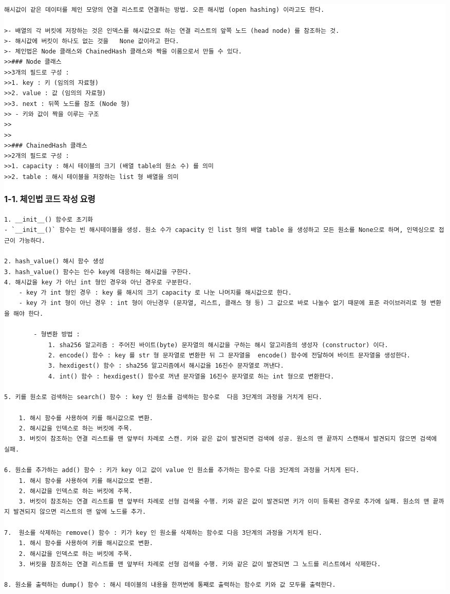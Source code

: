 	해시값이 같은 데이터를 체인 모양의 연결 리스트로 연결하는 방법. 오픈 해시법 (open hashing) 이라고도 한다.
	
	>- 배열의 각 버킷에 저장하는 것은 인덱스를 해시값으로 하는 연결 리스트의 앞쪽 노드 (head node) 를 참조하는 것.
	>- 해시값에 버킷이 하나도 없는 것을 	None 값이라고 한다.
	>- 체인법은 Node 클래스와 ChainedHash 클래스와 짝을 이룸으로서 만들 수 있다.
	>>### Node 클래스
	>>3개의 필드로 구성 : 
	>>1. key : 키 (임의의 자료형)
	>>2. value : 값 (임의의 자료형)
	>>3. next : 뒤쪽 노드를 참조 (Node 형)
	>> - 키와 값이 짝을 이루는 구조
	>> 
	>> 
	>>### ChainedHash 클래스
	>>2개의 필드로 구성 : 
	>>1. capacity : 해시 테이블의 크기 (배열 table의 원소 수) 를 의미
	>>2. table : 해시 테이블을 저장하는 list 형 배열을 의미

  ### 1-1. 체인법 코드 작성 요령

	1. __init__() 함수로 초기화
	- `__init__()` 함수는 빈 해시테이블을 생성. 원소 수가 capacity 인 list 형의 배열 table 을 생성하고 모든 원소를 None으로 하며, 인덱싱으로 접근이 가능하다.

	2. hash_value() 해시 함수 생성
	3. hash_value() 함수는 인수 key에 대응하는 해시값을 구한다.
	4. 해시값을 key 가 아닌 int 형인 경우와 아닌 경우로 구분한다.
		- key 가 int 형인 경우 : key 를 해시의 크기 capacity 로 나눈 나머지를 해시값으로 한다.
		- key 가 int 형이 아닌 경우 : int 형이 아닌경우 (문자열, 리스트, 클래스 형 등) 그 값으로 바로 나눌수 없기 때문에 표준 라이브러리로 형 변환을 해야 한다.
			
			- 형변환 방법 : 
				1. sha256 알고리즘 : 주어진 바이트(byte) 문자열의 해시값을 구하는 해시 알고리즘의 생성자 (constructor) 이다.
				2. encode() 함수 : key 를 str 형 문자열로 변환한 뒤 그 문자열을  encode() 함수에 전달하여 바이트 문자열을 생성한다.
				3. hexdigest() 함수 : sha256 알고리즘에서 해시값을 16진수 문자열로 꺼낸다.
				4. int() 함수 : hexdigest() 함수로 꺼낸 문자열을 16진수 문자열로 하는 int 형으로 변환한다.

	5. 키를 원소로 검색하는 search() 함수 : key 인 원소를 검색하는 함수로  다음 3단계의 과정을 거치게 된다.
		
		1. 해시 함수를 사용하여 키를 해시값으로 변환.
		2. 해시값을 인덱스로 하는 버킷에 주목.
		3. 버킷이 참조하는 연결 리스트를 맨 앞부터 차례로 스캔. 키와 같은 값이 발견되면 검색에 성공. 원소의 맨 끝까지 스캔해서 발견되지 않으면 검색에 실패.
	
	6. 원소를 추가하는 add() 함수 : 키가 key 이고 값이 value 인 원소를 추가하는 함수로 다음 3단계의 과정을 거치게 된다.
		1. 해시 함수를 사용하여 키를 해시값으로 변환.
		2. 해시값을 인덱스로 하는 버킷에 주목.
		3. 버킷이 참조하는 연결 리스트를 맨 앞부터 차례로 선형 검색을 수행. 키와 같은 값이 발견되면 키가 이미 등록된 경우로 추가에 실패. 원소의 맨 끝까지 발견되지 않으면 리스트의 맨 앞에 노드를 추가.
	
	7.  원소를 삭제하는 remove() 함수 : 키가 key 인 원소를 삭제하는 함수로 다음 3단계의 과정을 거치게 된다.
		1. 해시 함수를 사용하여 키를 해시값으로 변환.
		2. 해시값을 인덱스로 하는 버킷에 주목.
		3. 버킷을 참조하는 연결 리스트를 맨 앞부터 차례로 선형 검색을 수행. 키와 같은 값이 발견되면 그 노드를 리스트에서 삭제한다.
	
	8. 원소를 출력하는 dump() 함수 : 해시 테이블의 내용을 한꺼번에 통째로 출력하는 함수로 키와 값 모두를 출력한다. 
